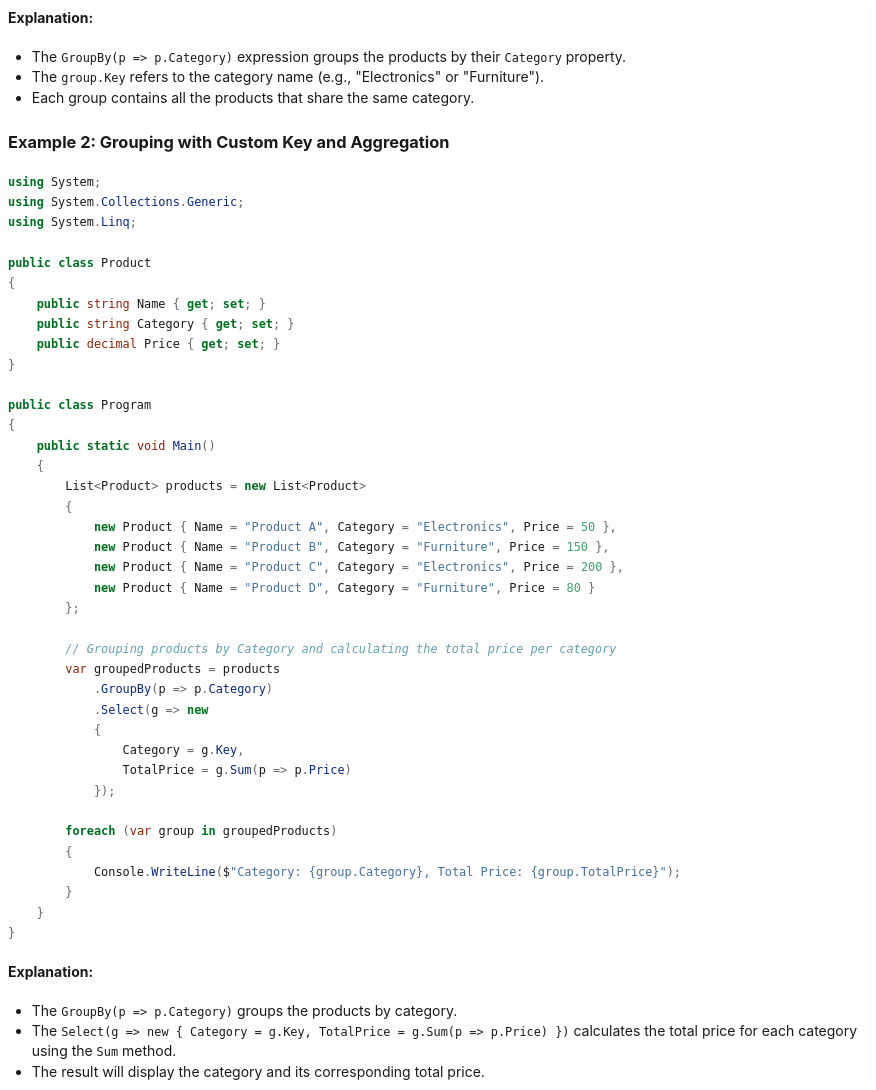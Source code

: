 #### Explanation:
- The `GroupBy(p => p.Category)` expression groups the products by their `Category` property.
- The `group.Key` refers to the category name (e.g., "Electronics" or "Furniture").
- Each group contains all the products that share the same category.

### Example 2: Grouping with Custom Key and Aggregation

```csharp
using System;
using System.Collections.Generic;
using System.Linq;

public class Product
{
    public string Name { get; set; }
    public string Category { get; set; }
    public decimal Price { get; set; }
}

public class Program
{
    public static void Main()
    {
        List<Product> products = new List<Product>
        {
            new Product { Name = "Product A", Category = "Electronics", Price = 50 },
            new Product { Name = "Product B", Category = "Furniture", Price = 150 },
            new Product { Name = "Product C", Category = "Electronics", Price = 200 },
            new Product { Name = "Product D", Category = "Furniture", Price = 80 }
        };

        // Grouping products by Category and calculating the total price per category
        var groupedProducts = products
            .GroupBy(p => p.Category)
            .Select(g => new
            {
                Category = g.Key,
                TotalPrice = g.Sum(p => p.Price)
            });

        foreach (var group in groupedProducts)
        {
            Console.WriteLine($"Category: {group.Category}, Total Price: {group.TotalPrice}");
        }
    }
}
```

#### Explanation:
- The `GroupBy(p => p.Category)` groups the products by category.
- The `Select(g => new { Category = g.Key, TotalPrice = g.Sum(p => p.Price) })` calculates the total price for each category using the `Sum` method.
- The result will display the category and its corresponding total price.
